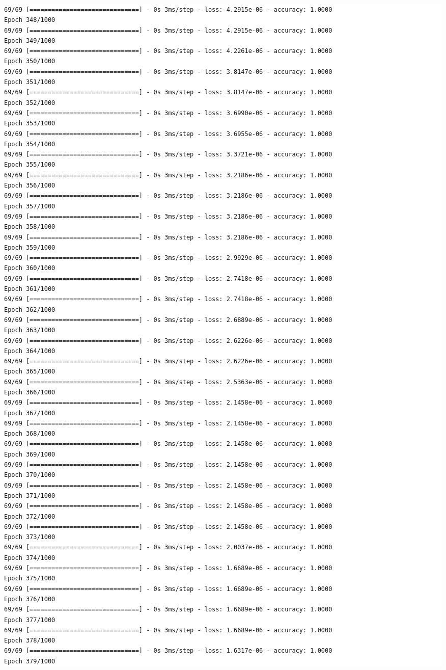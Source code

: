     69/69 [==============================] - 0s 3ms/step - loss: 4.2915e-06 - accuracy: 1.0000
    Epoch 348/1000
    69/69 [==============================] - 0s 3ms/step - loss: 4.2915e-06 - accuracy: 1.0000
    Epoch 349/1000
    69/69 [==============================] - 0s 3ms/step - loss: 4.2261e-06 - accuracy: 1.0000
    Epoch 350/1000
    69/69 [==============================] - 0s 3ms/step - loss: 3.8147e-06 - accuracy: 1.0000
    Epoch 351/1000
    69/69 [==============================] - 0s 3ms/step - loss: 3.8147e-06 - accuracy: 1.0000
    Epoch 352/1000
    69/69 [==============================] - 0s 3ms/step - loss: 3.6990e-06 - accuracy: 1.0000
    Epoch 353/1000
    69/69 [==============================] - 0s 3ms/step - loss: 3.6955e-06 - accuracy: 1.0000
    Epoch 354/1000
    69/69 [==============================] - 0s 3ms/step - loss: 3.3721e-06 - accuracy: 1.0000
    Epoch 355/1000
    69/69 [==============================] - 0s 3ms/step - loss: 3.2186e-06 - accuracy: 1.0000
    Epoch 356/1000
    69/69 [==============================] - 0s 3ms/step - loss: 3.2186e-06 - accuracy: 1.0000
    Epoch 357/1000
    69/69 [==============================] - 0s 3ms/step - loss: 3.2186e-06 - accuracy: 1.0000
    Epoch 358/1000
    69/69 [==============================] - 0s 3ms/step - loss: 3.2186e-06 - accuracy: 1.0000
    Epoch 359/1000
    69/69 [==============================] - 0s 3ms/step - loss: 2.9929e-06 - accuracy: 1.0000
    Epoch 360/1000
    69/69 [==============================] - 0s 3ms/step - loss: 2.7418e-06 - accuracy: 1.0000
    Epoch 361/1000
    69/69 [==============================] - 0s 3ms/step - loss: 2.7418e-06 - accuracy: 1.0000
    Epoch 362/1000
    69/69 [==============================] - 0s 3ms/step - loss: 2.6889e-06 - accuracy: 1.0000
    Epoch 363/1000
    69/69 [==============================] - 0s 3ms/step - loss: 2.6226e-06 - accuracy: 1.0000
    Epoch 364/1000
    69/69 [==============================] - 0s 3ms/step - loss: 2.6226e-06 - accuracy: 1.0000
    Epoch 365/1000
    69/69 [==============================] - 0s 3ms/step - loss: 2.5363e-06 - accuracy: 1.0000
    Epoch 366/1000
    69/69 [==============================] - 0s 3ms/step - loss: 2.1458e-06 - accuracy: 1.0000
    Epoch 367/1000
    69/69 [==============================] - 0s 3ms/step - loss: 2.1458e-06 - accuracy: 1.0000
    Epoch 368/1000
    69/69 [==============================] - 0s 3ms/step - loss: 2.1458e-06 - accuracy: 1.0000
    Epoch 369/1000
    69/69 [==============================] - 0s 3ms/step - loss: 2.1458e-06 - accuracy: 1.0000
    Epoch 370/1000
    69/69 [==============================] - 0s 3ms/step - loss: 2.1458e-06 - accuracy: 1.0000
    Epoch 371/1000
    69/69 [==============================] - 0s 3ms/step - loss: 2.1458e-06 - accuracy: 1.0000
    Epoch 372/1000
    69/69 [==============================] - 0s 3ms/step - loss: 2.1458e-06 - accuracy: 1.0000
    Epoch 373/1000
    69/69 [==============================] - 0s 3ms/step - loss: 2.0037e-06 - accuracy: 1.0000
    Epoch 374/1000
    69/69 [==============================] - 0s 3ms/step - loss: 1.6689e-06 - accuracy: 1.0000
    Epoch 375/1000
    69/69 [==============================] - 0s 3ms/step - loss: 1.6689e-06 - accuracy: 1.0000
    Epoch 376/1000
    69/69 [==============================] - 0s 3ms/step - loss: 1.6689e-06 - accuracy: 1.0000
    Epoch 377/1000
    69/69 [==============================] - 0s 3ms/step - loss: 1.6689e-06 - accuracy: 1.0000
    Epoch 378/1000
    69/69 [==============================] - 0s 3ms/step - loss: 1.6317e-06 - accuracy: 1.0000
    Epoch 379/1000